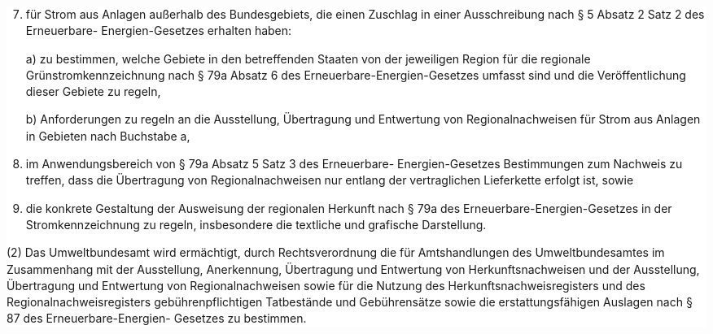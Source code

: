 
7.  für Strom aus Anlagen außerhalb des Bundesgebiets, die einen Zuschlag
    in einer Ausschreibung nach § 5 Absatz 2 Satz 2 des Erneuerbare-
    Energien-Gesetzes erhalten haben:

    a)  zu bestimmen, welche Gebiete in den betreffenden Staaten von der
        jeweiligen Region für die regionale Grünstromkennzeichnung nach § 79a
        Absatz 6 des Erneuerbare-Energien-Gesetzes umfasst sind und die
        Veröffentlichung dieser Gebiete zu regeln,


    b)  Anforderungen zu regeln an die Ausstellung, Übertragung und Entwertung
        von Regionalnachweisen für Strom aus Anlagen in Gebieten nach
        Buchstabe a,





8.  im Anwendungsbereich von § 79a Absatz 5 Satz 3 des Erneuerbare-
    Energien-Gesetzes Bestimmungen zum Nachweis zu treffen, dass die
    Übertragung von Regionalnachweisen nur entlang der vertraglichen
    Lieferkette erfolgt ist, sowie


9.  die konkrete Gestaltung der Ausweisung der regionalen Herkunft nach §
    79a des Erneuerbare-Energien-Gesetzes in der Stromkennzeichnung zu
    regeln, insbesondere die textliche und grafische Darstellung.




(2) Das Umweltbundesamt wird ermächtigt, durch Rechtsverordnung die
für Amtshandlungen des Umweltbundesamtes im Zusammenhang mit der
Ausstellung, Anerkennung, Übertragung und Entwertung von
Herkunftsnachweisen und der Ausstellung, Übertragung und Entwertung
von Regionalnachweisen sowie für die Nutzung des
Herkunftsnachweisregisters und des Regionalnachweisregisters
gebührenpflichtigen Tatbestände und Gebührensätze sowie die
erstattungsfähigen Auslagen nach § 87 des Erneuerbare-Energien-
Gesetzes zu bestimmen.

